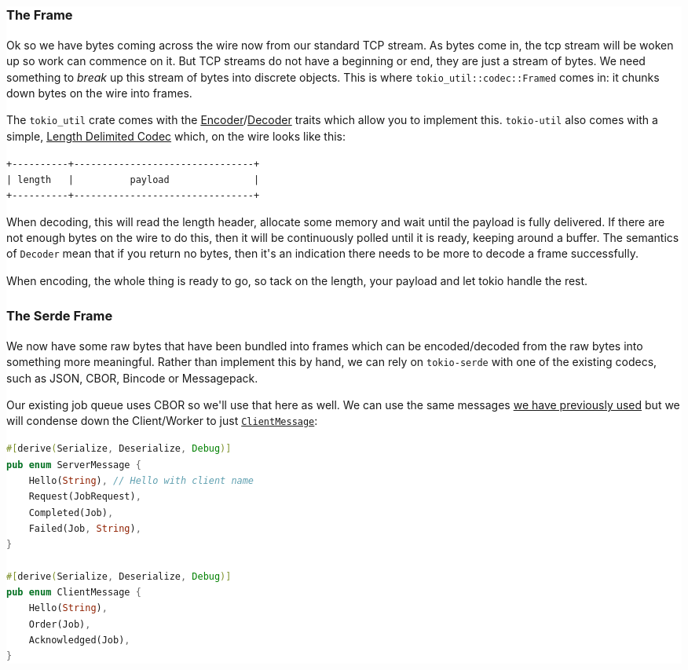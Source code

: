 ### The Frame

Ok so we have bytes coming across the wire now from our standard TCP stream.  As bytes come in, the tcp stream will be woken up so work can commence on it.  But TCP streams do not have a beginning or end, they are just a stream of bytes. We need something to *break* up this stream of bytes into discrete objects.  This is where `tokio_util::codec::Framed` comes in: it chunks down bytes on the wire into frames.

The `tokio_util` crate comes with the [Encoder](https://docs.rs/tokio-util/0.3.1/tokio_util/codec/trait.Encoder.html)/[Decoder](https://docs.rs/tokio-util/0.3.1/tokio_util/codec/trait.Decoder.html) traits which allow you to implement this.  `tokio-util` also comes with a simple, [Length Delimited Codec](https://docs.rs/tokio-util/0.3.1/tokio_util/codec/length_delimited/index.html) which, on the wire looks like this:

```
+----------+--------------------------------+
| length   |          payload               |
+----------+--------------------------------+
```

When decoding, this will read the length header, allocate some memory and wait until the payload is fully delivered.  If there are not enough bytes on the wire to do this, then it will be continuously polled until it is ready, keeping around a buffer. The semantics of `Decoder` mean that if you return no bytes, then it's an indication there needs to be more to decode a frame successfully.

When encoding, the whole thing is ready to go, so tack on the length, your payload and let tokio handle the rest.

### The Serde Frame

We now have some raw bytes that have been bundled into frames which can be encoded/decoded from the raw bytes into something more meaningful.  Rather than implement this by hand, we can rely on `tokio-serde` with one of the existing codecs, such as JSON, CBOR, Bincode or Messagepack.

Our existing job queue uses CBOR so we'll use that here as well.  We can use the same messages [we have previously used](https://github.com/cetra3/jobq/blob/master/src/lib.rs) but we will condense down the Client/Worker to just [`ClientMessage`](https://github.com/cetra3/jobq/blob/518c6c025a9e10477819fcc87acf8747383e9ba3/src/lib.rs#L21-L25):

```rust
#[derive(Serialize, Deserialize, Debug)]
pub enum ServerMessage {
    Hello(String), // Hello with client name
    Request(JobRequest),
    Completed(Job),
    Failed(Job, String),
}

#[derive(Serialize, Deserialize, Debug)]
pub enum ClientMessage {
    Hello(String),
    Order(Job),
    Acknowledged(Job),
}
```
